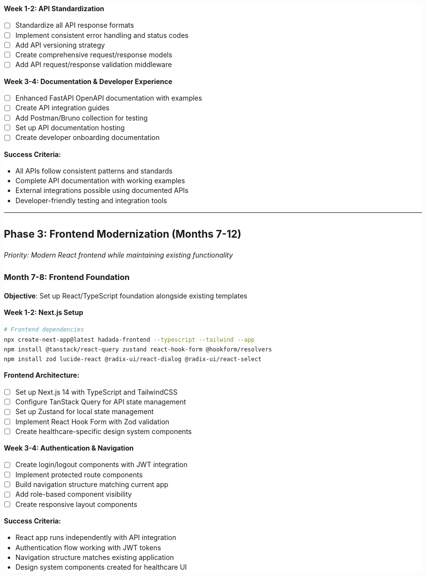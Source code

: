 **Week 1-2: API Standardization**
- [ ] Standardize all API response formats
- [ ] Implement consistent error handling and status codes
- [ ] Add API versioning strategy
- [ ] Create comprehensive request/response models
- [ ] Add API request/response validation middleware

**Week 3-4: Documentation & Developer Experience**
- [ ] Enhanced FastAPI OpenAPI documentation with examples
- [ ] Create API integration guides
- [ ] Add Postman/Bruno collection for testing
- [ ] Set up API documentation hosting
- [ ] Create developer onboarding documentation

**Success Criteria:**
- All APIs follow consistent patterns and standards
- Complete API documentation with working examples
- External integrations possible using documented APIs
- Developer-friendly testing and integration tools

---

## **Phase 3: Frontend Modernization (Months 7-12)**
*Priority: Modern React frontend while maintaining existing functionality*

### **Month 7-8: Frontend Foundation**
**Objective**: Set up React/TypeScript foundation alongside existing templates

**Week 1-2: Next.js Setup**
```bash
# Frontend dependencies
npx create-next-app@latest hadada-frontend --typescript --tailwind --app
npm install @tanstack/react-query zustand react-hook-form @hookform/resolvers
npm install zod lucide-react @radix-ui/react-dialog @radix-ui/react-select
```

**Frontend Architecture:**
- [ ] Set up Next.js 14 with TypeScript and TailwindCSS
- [ ] Configure TanStack Query for API state management
- [ ] Set up Zustand for local state management
- [ ] Implement React Hook Form with Zod validation
- [ ] Create healthcare-specific design system components

**Week 3-4: Authentication & Navigation**
- [ ] Create login/logout components with JWT integration
- [ ] Implement protected route components
- [ ] Build navigation structure matching current app
- [ ] Add role-based component visibility
- [ ] Create responsive layout components

**Success Criteria:**
- React app runs independently with API integration
- Authentication flow working with JWT tokens
- Navigation structure matches existing application
- Design system components created for healthcare UI
